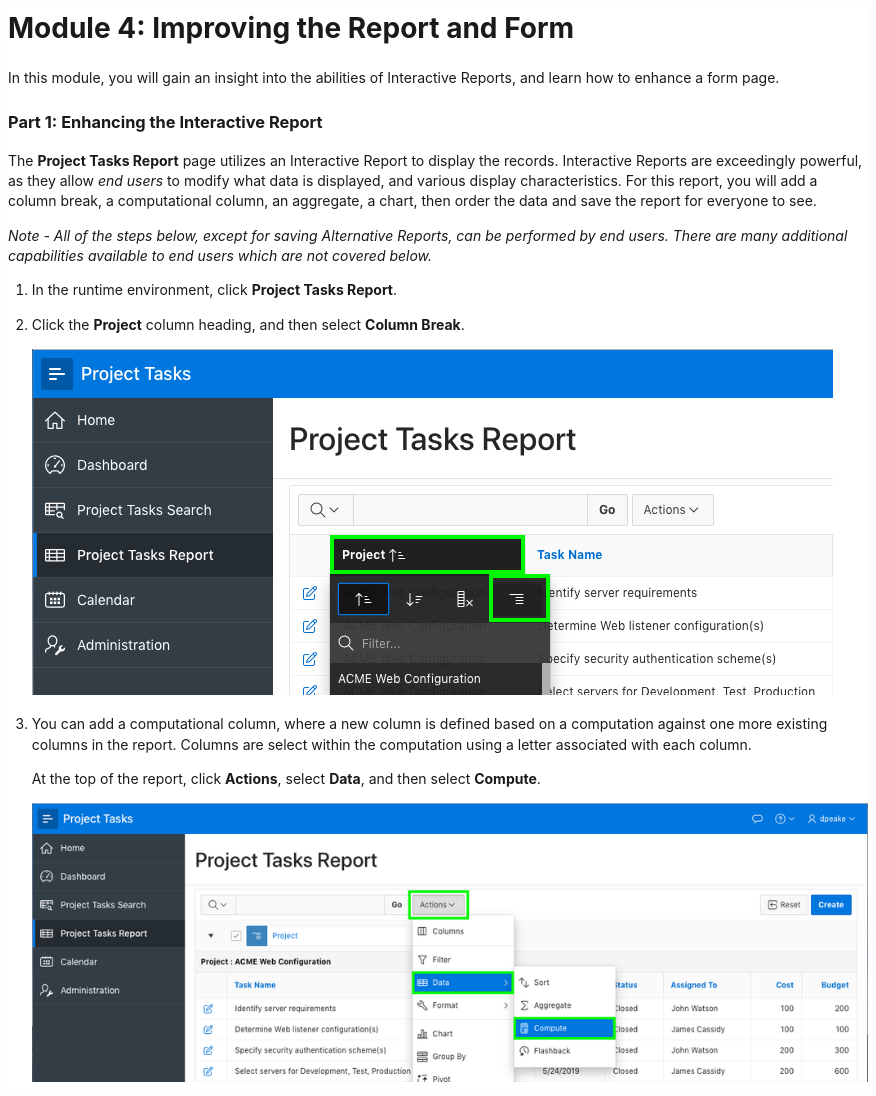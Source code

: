 # Module 4: Improving the Report and Form

In this module, you will gain an insight into the abilities of Interactive Reports, and learn how to enhance a form page.

### **Part 1**: Enhancing the Interactive Report
The **Project Tasks Report** page utilizes an Interactive Report to display the records. Interactive Reports are exceedingly powerful, as they allow _*end users*_ to modify what data is displayed, and various display characteristics. For this report, you will add a column break, a computational column, an aggregate, a chart, then order the data and save the report for everyone to see.

*Note - All of the steps below, except for saving Alternative Reports, can be performed by end users. There are many additional capabilities available to end users which are not covered below.*
    
1. In the runtime environment, click **Project Tasks Report**.
2. Click the **Project** column heading, and then select **Column Break**.

    ![](images/4/col-break.png)

3. You can add a computational column, where a new column is defined based on a computation against one more existing columns in the report. Columns are select within the computation using a letter associated with each column.

    At the top of the report, click **Actions**, select **Data**, and then select **Compute**.

    ![](images/4/go-compute.png)
